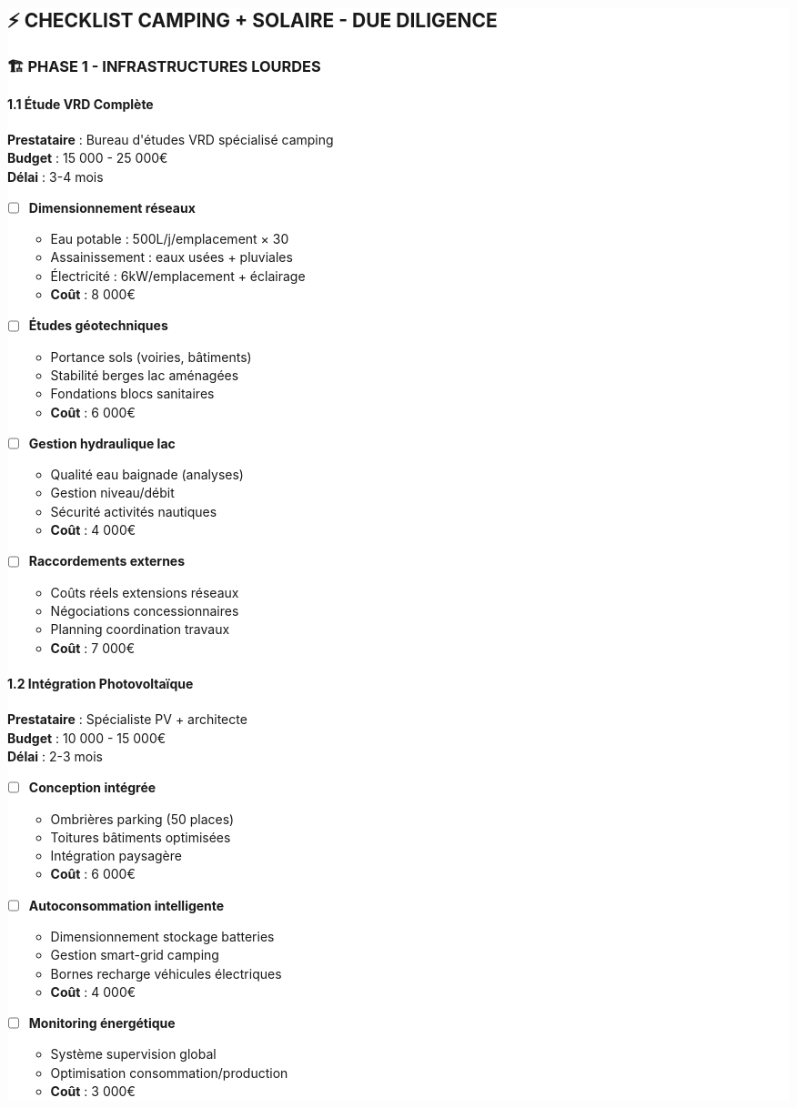 
## ⚡ **CHECKLIST CAMPING + SOLAIRE - DUE DILIGENCE**

### **🏗️ PHASE 1 - INFRASTRUCTURES LOURDES**

#### **1.1 Étude VRD Complète**
**Prestataire** : Bureau d'études VRD spécialisé camping  
**Budget** : 15 000 - 25 000€  
**Délai** : 3-4 mois  

- [ ] **Dimensionnement réseaux**
  - Eau potable : 500L/j/emplacement × 30
  - Assainissement : eaux usées + pluviales
  - Électricité : 6kW/emplacement + éclairage
  - **Coût** : 8 000€

- [ ] **Études géotechniques**
  - Portance sols (voiries, bâtiments)
  - Stabilité berges lac aménagées
  - Fondations blocs sanitaires
  - **Coût** : 6 000€

- [ ] **Gestion hydraulique lac**
  - Qualité eau baignade (analyses)
  - Gestion niveau/débit
  - Sécurité activités nautiques
  - **Coût** : 4 000€

- [ ] **Raccordements externes**
  - Coûts réels extensions réseaux
  - Négociations concessionnaires
  - Planning coordination travaux
  - **Coût** : 7 000€

#### **1.2 Intégration Photovoltaïque**
**Prestataire** : Spécialiste PV + architecte  
**Budget** : 10 000 - 15 000€  
**Délai** : 2-3 mois  

- [ ] **Conception intégrée**
  - Ombrières parking (50 places)
  - Toitures bâtiments optimisées
  - Intégration paysagère
  - **Coût** : 6 000€

- [ ] **Autoconsommation intelligente**
  - Dimensionnement stockage batteries
  - Gestion smart-grid camping
  - Bornes recharge véhicules électriques
  - **Coût** : 4 000€

- [ ] **Monitoring énergétique**
  - Système supervision global
  - Optimisation consommation/production
  - **Coût** : 3 000€
